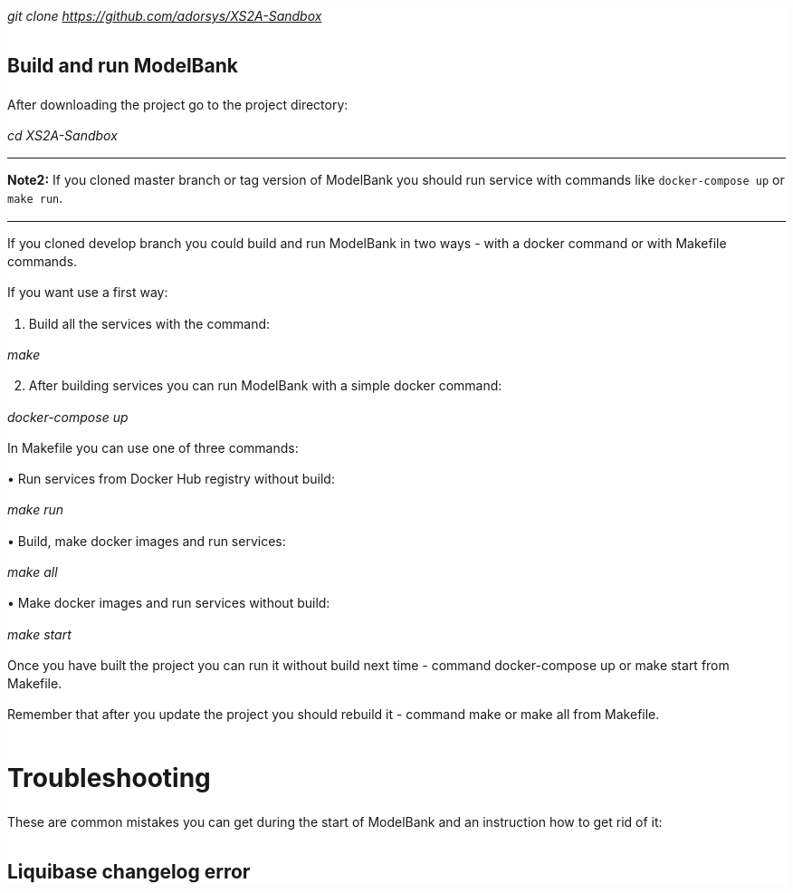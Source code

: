 _git clone https://github.com/adorsys/XS2A-Sandbox_

## Build and run ModelBank

After downloading the project go to the project directory:

_cd XS2A-Sandbox_

---

**Note2:**
If you cloned master branch or tag version of ModelBank you should run service with commands like `docker-compose up` or `make run`.

---

If you cloned develop branch you could build and run ModelBank in two ways - with a docker command or with Makefile commands.

If you want use a first way:

1. Build all the services with the command:

_make_

2. After building services you can run ModelBank with a simple docker command:

_docker-compose up_

In Makefile you can use one of three commands:

• Run services from Docker Hub registry without build:

_make run_

• Build, make docker images and run services:

_make all_

• Make docker images and run services without build:

_make start_

Once you have built the project you can run it without build next time - command docker-compose up or make start from Makefile.

Remember that after you update the project you should rebuild it - command make or make all from Makefile.

<div class="divider">
</div>

# Troubleshooting

These are common mistakes you can get during the start of ModelBank and an instruction how to get rid of it:

## Liquibase changelog error
